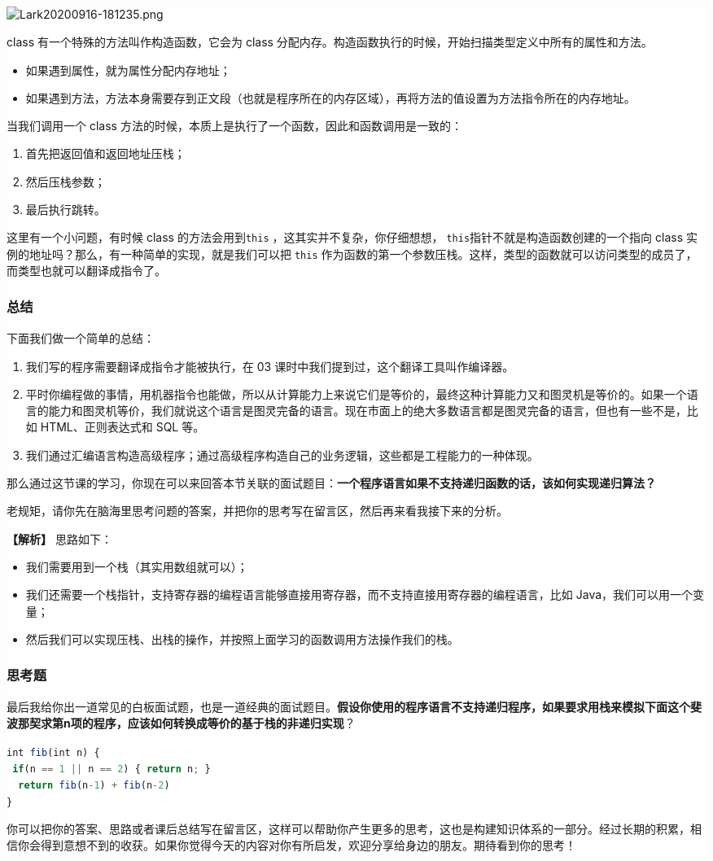 
<Image alt="Lark20200916-181235.png" src="https://s0.lgstatic.com/i/image/M00/50/25/Ciqc1F9h5rmANakFAACFALCOZaU910.png"/> 


class 有一个特殊的方法叫作构造函数，它会为 class 分配内存。构造函数执行的时候，开始扫描类型定义中所有的属性和方法。

* 如果遇到属性，就为属性分配内存地址；

* 如果遇到方法，方法本身需要存到正文段（也就是程序所在的内存区域），再将方法的值设置为方法指令所在的内存地址。

当我们调用一个 class 方法的时候，本质上是执行了一个函数，因此和函数调用是一致的：

1. 首先把返回值和返回地址压栈；

2. 然后压栈参数；

3. 最后执行跳转。

这里有一个小问题，有时候 class 的方法会用到`this` ，这其实并不复杂，你仔细想想， `this`指针不就是构造函数创建的一个指向 class 实例的地址吗？那么，有一种简单的实现，就是我们可以把 `this` 作为函数的第一个参数压栈。这样，类型的函数就可以访问类型的成员了，而类型也就可以翻译成指令了。

### 总结

下面我们做一个简单的总结：

1. 我们写的程序需要翻译成指令才能被执行，在 03 课时中我们提到过，这个翻译工具叫作编译器。

2. 平时你编程做的事情，用机器指令也能做，所以从计算能力上来说它们是等价的，最终这种计算能力又和图灵机是等价的。如果一个语言的能力和图灵机等价，我们就说这个语言是图灵完备的语言。现在市面上的绝大多数语言都是图灵完备的语言，但也有一些不是，比如 HTML、正则表达式和 SQL 等。

3. 我们通过汇编语言构造高级程序；通过高级程序构造自己的业务逻辑，这些都是工程能力的一种体现。

那么通过这节课的学习，你现在可以来回答本节关联的面试题目：**一个程序语言如果不支持递归函数的话，该如何实现递归算法？**

老规矩，请你先在脑海里思考问题的答案，并把你的思考写在留言区，然后再来看我接下来的分析。

**【解析】** 思路如下：

* 我们需要用到一个栈（其实用数组就可以）；

* 我们还需要一个栈指针，支持寄存器的编程语言能够直接用寄存器，而不支持直接用寄存器的编程语言，比如 Java，我们可以用一个变量；

* 然后我们可以实现压栈、出栈的操作，并按照上面学习的函数调用方法操作我们的栈。

### 思考题

最后我给你出一道常见的白板面试题，也是一道经典的面试题目。**假设你使用的程序语言不支持递归程序，如果要求用栈来模拟下面这个斐波那契求第n项的程序，应该如何转换成等价的基于栈的非递归实现**？

```js
int fib(int n) {
 if(n == 1 || n == 2) { return n; }
  return fib(n-1) + fib(n-2)
}
```

你可以把你的答案、思路或者课后总结写在留言区，这样可以帮助你产生更多的思考，这也是构建知识体系的一部分。经过长期的积累，相信你会得到意想不到的收获。如果你觉得今天的内容对你有所启发，欢迎分享给身边的朋友。期待看到你的思考！


